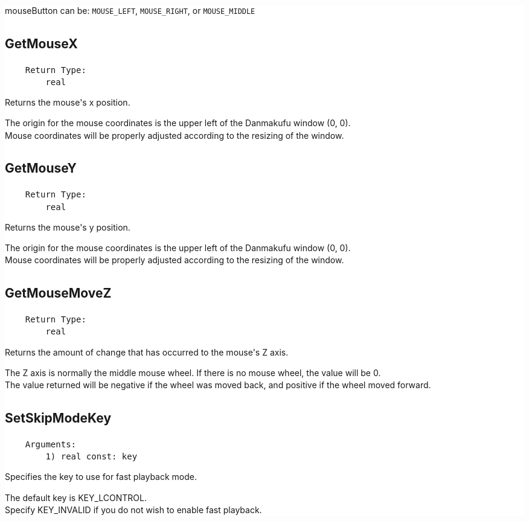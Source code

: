 mouseButton can be: `MOUSE_LEFT`, `MOUSE_RIGHT`, or `MOUSE_MIDDLE`

## GetMouseX
<pre>
    Return Type:
        real
</pre>
Returns the mouse's x position.

The origin for the mouse coordinates is the upper left of the Danmakufu window (0, 0).\
Mouse coordinates will be properly adjusted according to the resizing of the window.

## GetMouseY
<pre>
    Return Type:
        real
</pre>
Returns the mouse's y position.

The origin for the mouse coordinates is the upper left of the Danmakufu window (0, 0).\
Mouse coordinates will be properly adjusted according to the resizing of the window.

## GetMouseMoveZ
<pre>
    Return Type:
        real
</pre>
Returns the amount of change that has occurred to the mouse's Z axis.

The Z axis is normally the middle mouse wheel. If there is no mouse wheel, the value will be 0.\
The value returned will be negative if the wheel was moved back, and positive if the wheel moved forward.

## SetSkipModeKey
<pre>
    Arguments:
        1) real const: key
</pre>
Specifies the key to use for fast playback mode.

The default key is KEY_LCONTROL.\
Specify KEY_INVALID if you do not wish to enable fast playback.